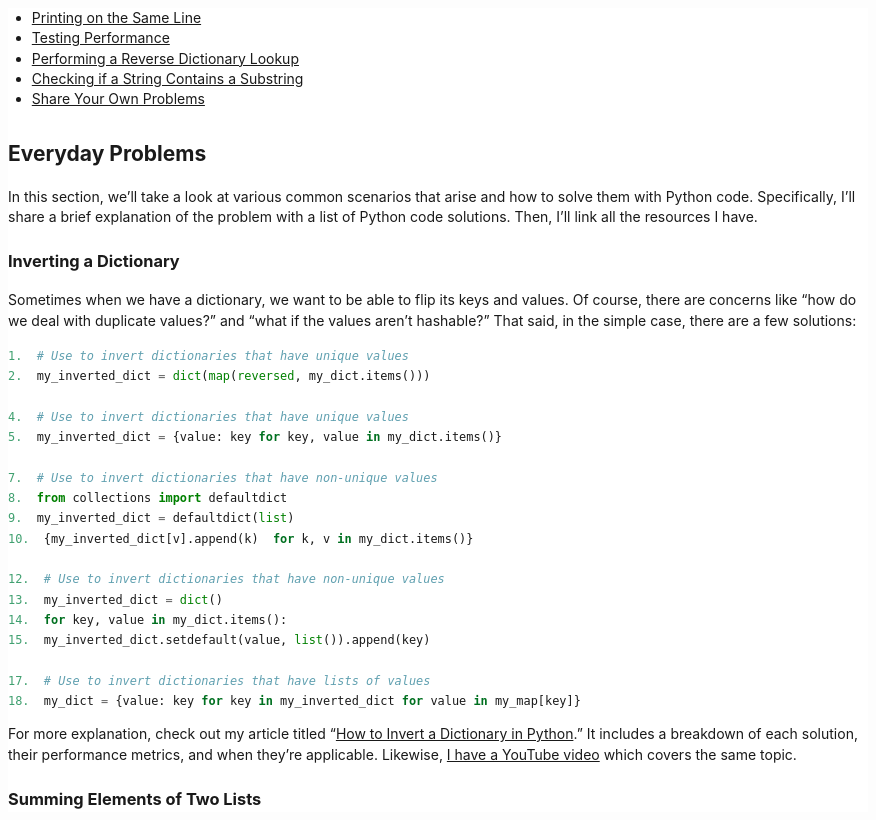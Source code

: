   * [Printing on the Same Line](https://therenegadecoder.com/code/python-code-snippets-for-everyday-problems/?fbclid=IwAR2JY-lL1H3SsP84scrFX8dbj6P31JeMwCT0knIHt2KFTsaT0uh486bY4B4#printing-on-the-same-line)
  * [Testing Performance](https://therenegadecoder.com/code/python-code-snippets-for-everyday-problems/?fbclid=IwAR2JY-lL1H3SsP84scrFX8dbj6P31JeMwCT0knIHt2KFTsaT0uh486bY4B4#testing-performance)
  * [Performing a Reverse Dictionary Lookup](https://therenegadecoder.com/code/python-code-snippets-for-everyday-problems/?fbclid=IwAR2JY-lL1H3SsP84scrFX8dbj6P31JeMwCT0knIHt2KFTsaT0uh486bY4B4#performing-a-reverse-dictionary-lookup)
  * [Checking if a String Contains a Substring](https://therenegadecoder.com/code/python-code-snippets-for-everyday-problems/?fbclid=IwAR2JY-lL1H3SsP84scrFX8dbj6P31JeMwCT0knIHt2KFTsaT0uh486bY4B4#checking-if-a-string-contains-a-substring)
* [Share Your Own Problems](https://therenegadecoder.com/code/python-code-snippets-for-everyday-problems/?fbclid=IwAR2JY-lL1H3SsP84scrFX8dbj6P31JeMwCT0knIHt2KFTsaT0uh486bY4B4#share-your-own-problems)

## Everyday Problems

In this section, we’ll take a look at various common scenarios that arise and how to solve them with Python code. Specifically, I’ll share a brief explanation of the problem with a list of Python code solutions. Then, I’ll link all the resources I have.

### Inverting a Dictionary

Sometimes when we have a dictionary, we want to be able to flip its keys and values. Of course, there are concerns like “how do we deal with duplicate values?” and “what if the values aren’t hashable?” That said, in the simple case, there are a few solutions:

```python
1.  # Use to invert dictionaries that have unique values
2.  my_inverted_dict = dict(map(reversed, my_dict.items()))

4.  # Use to invert dictionaries that have unique values
5.  my_inverted_dict = {value: key for key, value in my_dict.items()}

7.  # Use to invert dictionaries that have non-unique values
8.  from collections import defaultdict
9.  my_inverted_dict = defaultdict(list)
10.  {my_inverted_dict[v].append(k)  for k, v in my_dict.items()}

12.  # Use to invert dictionaries that have non-unique values
13.  my_inverted_dict = dict()
14.  for key, value in my_dict.items():
15.  my_inverted_dict.setdefault(value, list()).append(key)

17.  # Use to invert dictionaries that have lists of values
18.  my_dict = {value: key for key in my_inverted_dict for value in my_map[key]}
```

For more explanation, check out my article titled “[How to Invert a Dictionary in Python](https://therenegadecoder.com/code/how-to-invert-a-dictionary-in-python/).” It includes a breakdown of each solution, their performance metrics, and when they’re applicable. Likewise, [I have a YouTube video](https://youtu.be/lN5qX73H2Bc) which covers the same topic.

### Summing Elements of Two Lists
